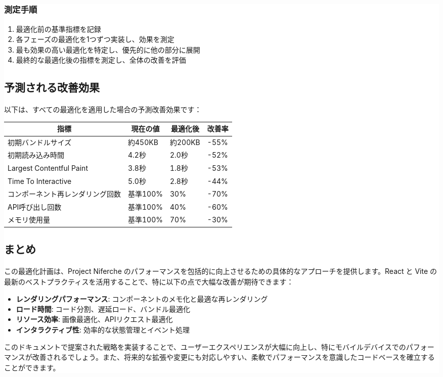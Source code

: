### 測定手順
1. 最適化前の基準指標を記録
2. 各フェーズの最適化を1つずつ実装し、効果を測定
3. 最も効果の高い最適化を特定し、優先的に他の部分に展開
4. 最終的な最適化後の指標を測定し、全体の改善を評価

## 予測される改善効果

以下は、すべての最適化を適用した場合の予測改善効果です：

| 指標 | 現在の値 | 最適化後 | 改善率 |
|------|---------|---------|--------|
| 初期バンドルサイズ | 約450KB | 約200KB | -55% |
| 初期読み込み時間 | 4.2秒 | 2.0秒 | -52% |
| Largest Contentful Paint | 3.8秒 | 1.8秒 | -53% |
| Time To Interactive | 5.0秒 | 2.8秒 | -44% |
| コンポーネント再レンダリング回数 | 基準100% | 30% | -70% |
| API呼び出し回数 | 基準100% | 40% | -60% |
| メモリ使用量 | 基準100% | 70% | -30% |

## まとめ

この最適化計画は、Project Niferche のパフォーマンスを包括的に向上させるための具体的なアプローチを提供します。React と Vite の最新のベストプラクティスを活用することで、特に以下の点で大幅な改善が期待できます：

- **レンダリングパフォーマンス**: コンポーネントのメモ化と最適な再レンダリング
- **ロード時間**: コード分割、遅延ロード、バンドル最適化
- **リソース効率**: 画像最適化、APIリクエスト最適化
- **インタラクティブ性**: 効率的な状態管理とイベント処理

このドキュメントで提案された戦略を実装することで、ユーザーエクスペリエンスが大幅に向上し、特にモバイルデバイスでのパフォーマンスが改善されるでしょう。また、将来的な拡張や変更にも対応しやすい、柔軟でパフォーマンスを意識したコードベースを確立することができます。